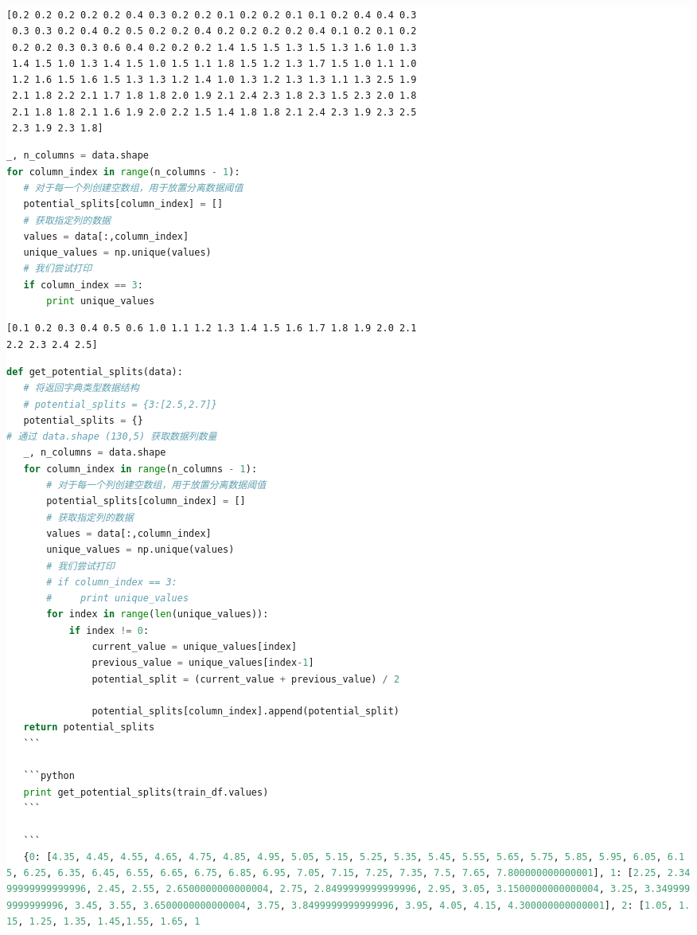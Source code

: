 
```
[0.2 0.2 0.2 0.2 0.2 0.4 0.3 0.2 0.2 0.1 0.2 0.2 0.1 0.1 0.2 0.4 0.4 0.3
 0.3 0.3 0.2 0.4 0.2 0.5 0.2 0.2 0.4 0.2 0.2 0.2 0.2 0.4 0.1 0.2 0.1 0.2
 0.2 0.2 0.3 0.3 0.6 0.4 0.2 0.2 0.2 1.4 1.5 1.5 1.3 1.5 1.3 1.6 1.0 1.3
 1.4 1.5 1.0 1.3 1.4 1.5 1.0 1.5 1.1 1.8 1.5 1.2 1.3 1.7 1.5 1.0 1.1 1.0
 1.2 1.6 1.5 1.6 1.5 1.3 1.3 1.2 1.4 1.0 1.3 1.2 1.3 1.3 1.1 1.3 2.5 1.9
 2.1 1.8 2.2 2.1 1.7 1.8 1.8 2.0 1.9 2.1 2.4 2.3 1.8 2.3 1.5 2.3 2.0 1.8
 2.1 1.8 1.8 2.1 1.6 1.9 2.0 2.2 1.5 1.4 1.8 1.8 2.1 2.4 2.3 1.9 2.3 2.5
 2.3 1.9 2.3 1.8]
 ```

 ```python
 _, n_columns = data.shape
for column_index in range(n_columns - 1):
    # 对于每一个列创建空数组，用于放置分离数据阈值
    potential_splits[column_index] = []
    # 获取指定列的数据
    values = data[:,column_index]
    unique_values = np.unique(values)
    # 我们尝试打印
    if column_index == 3:
        print unique_values
```

 ```
 [0.1 0.2 0.3 0.4 0.5 0.6 1.0 1.1 1.2 1.3 1.4 1.5 1.6 1.7 1.8 1.9 2.0 2.1
 2.2 2.3 2.4 2.5]
 ```

 ```python
 def get_potential_splits(data):
    # 将返回字典类型数据结构
    # potential_splits = {3:[2.5,2.7]}
    potential_splits = {}
# 通过 data.shape (130,5) 获取数据列数量
    _, n_columns = data.shape
    for column_index in range(n_columns - 1):
        # 对于每一个列创建空数组，用于放置分离数据阈值
        potential_splits[column_index] = []
        # 获取指定列的数据
        values = data[:,column_index]
        unique_values = np.unique(values)
        # 我们尝试打印
        # if column_index == 3:
        #     print unique_values
        for index in range(len(unique_values)):
            if index != 0:
                current_value = unique_values[index]
                previous_value = unique_values[index-1]
                potential_split = (current_value + previous_value) / 2

                potential_splits[column_index].append(potential_split) 
    return potential_splits
    ```

    ```python
    print get_potential_splits(train_df.values)
    ```

    ```
    {0: [4.35, 4.45, 4.55, 4.65, 4.75, 4.85, 4.95, 5.05, 5.15, 5.25, 5.35, 5.45, 5.55, 5.65, 5.75, 5.85, 5.95, 6.05, 6.15, 6.25, 6.35, 6.45, 6.55, 6.65, 6.75, 6.85, 6.95, 7.05, 7.15, 7.25, 7.35, 7.5, 7.65, 7.800000000000001], 1: [2.25, 2.3499999999999996, 2.45, 2.55, 2.6500000000000004, 2.75, 2.8499999999999996, 2.95, 3.05, 3.1500000000000004, 3.25, 3.3499999999999996, 3.45, 3.55, 3.6500000000000004, 3.75, 3.8499999999999996, 3.95, 4.05, 4.15, 4.300000000000001], 2: [1.05, 1.15, 1.25, 1.35, 1.45,1.55, 1.65, 1
 ```